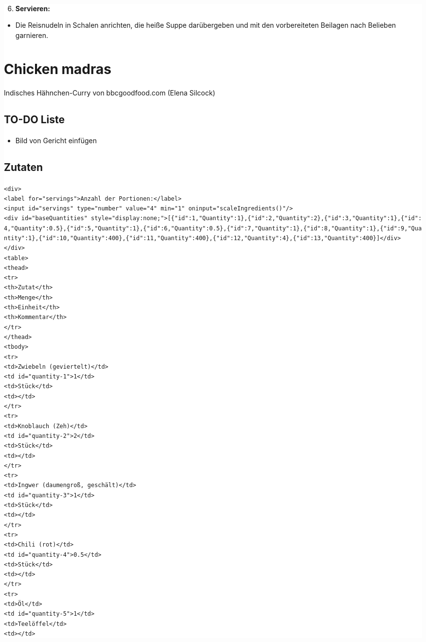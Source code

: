 6.  **Servieren:**
  -   Die Reisnudeln in Schalen anrichten, die heiße Suppe darübergeben und mit den vorbereiteten Beilagen nach Belieben garnieren.

# Chicken madras

Indisches Hähnchen-Curry von bbcgoodfood.com (Elena Silcock)

## TO-DO Liste

-   Bild von Gericht einfügen

## Zutaten


```{=html}
<div>
<label for="servings">Anzahl der Portionen:</label>
<input id="servings" type="number" value="4" min="1" oninput="scaleIngredients()"/>
<div id="baseQuantities" style="display:none;">[{"id":1,"Quantity":1},{"id":2,"Quantity":2},{"id":3,"Quantity":1},{"id":4,"Quantity":0.5},{"id":5,"Quantity":1},{"id":6,"Quantity":0.5},{"id":7,"Quantity":1},{"id":8,"Quantity":1},{"id":9,"Quantity":1},{"id":10,"Quantity":400},{"id":11,"Quantity":400},{"id":12,"Quantity":4},{"id":13,"Quantity":400}]</div>
</div>
<table>
<thead>
<tr>
<th>Zutat</th>
<th>Menge</th>
<th>Einheit</th>
<th>Kommentar</th>
</tr>
</thead>
<tbody>
<tr>
<td>Zwiebeln (geviertelt)</td>
<td id="quantity-1">1</td>
<td>Stück</td>
<td></td>
</tr>
<tr>
<td>Knoblauch (Zeh)</td>
<td id="quantity-2">2</td>
<td>Stück</td>
<td></td>
</tr>
<tr>
<td>Ingwer (daumengroß, geschält)</td>
<td id="quantity-3">1</td>
<td>Stück</td>
<td></td>
</tr>
<tr>
<td>Chili (rot)</td>
<td id="quantity-4">0.5</td>
<td>Stück</td>
<td></td>
</tr>
<tr>
<td>Öl</td>
<td id="quantity-5">1</td>
<td>Teelöffel</td>
<td></td>
```